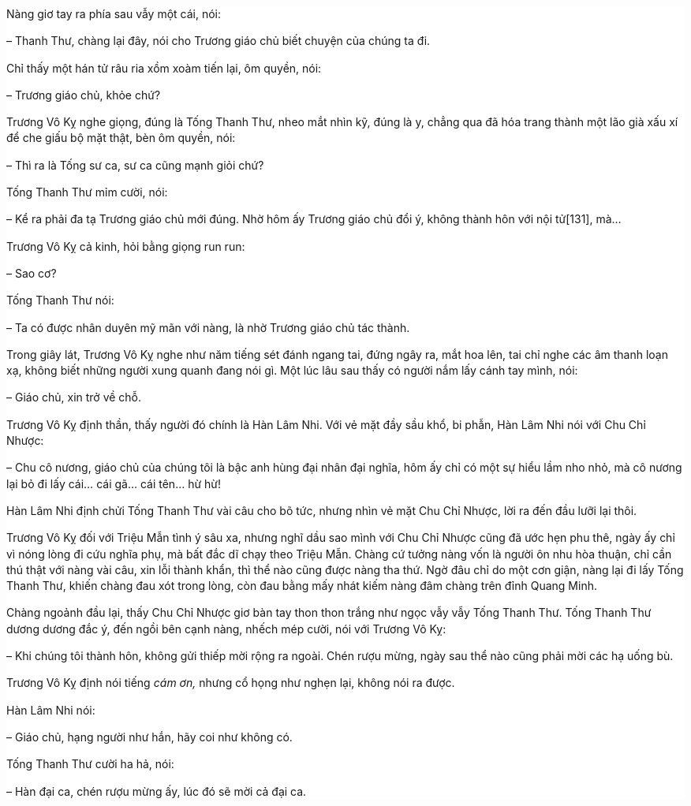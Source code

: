 Nàng giơ tay ra phía sau vẫy một cái, nói:

– Thanh Thư, chàng lại đây, nói cho Trương giáo chủ biết chuyện của chúng ta đi.

Chỉ thấy một hán tử râu ria xồm xoàm tiến lại, ôm quyền, nói:

– Trương giáo chủ, khỏe chứ?

Trương Vô Kỵ nghe giọng, đúng là Tống Thanh Thư, nheo mắt nhìn kỹ, đúng là y, chẳng qua đã hóa trang thành một lão già xấu xí để che giấu bộ mặt thật, bèn ôm quyền, nói:

– Thì ra là Tống sư ca, sư ca cũng mạnh giỏi chứ?

Tống Thanh Thư mỉm cười, nói:

– Kể ra phải đa tạ Trương giáo chủ mới đúng. Nhờ hôm ấy Trương giáo chủ đổi ý, không thành hôn với nội tử[131], mà…

Trương Vô Kỵ cả kinh, hỏi bằng giọng run run:

– Sao cơ?

Tống Thanh Thư nói:

– Ta có được nhân duyên mỹ mãn với nàng, là nhờ Trương giáo chủ tác thành.

Trong giây lát, Trương Vô Kỵ nghe như năm tiếng sét đánh ngang tai, đứng ngây ra, mắt hoa lên, tai chỉ nghe các âm thanh loạn xạ, không biết những người xung quanh đang nói gì. Một lúc lâu sau thấy có người nắm lấy cánh tay mình, nói:

– Giáo chủ, xin trở về chỗ.

Trương Vô Kỵ định thần, thấy người đó chính là Hàn Lâm Nhi. Với vẻ mặt đầy sầu khổ, bi phẫn, Hàn Lâm Nhi nói với Chu Chỉ Nhược:

– Chu cô nương, giáo chủ của chúng tôi là bậc anh hùng đại nhân đại nghĩa, hôm ấy chỉ có một sự hiểu lầm nho nhỏ, mà cô nương lại bỏ đi lấy cái… cái gã… cái tên… hừ hừ!

Hàn Lâm Nhi định chửi Tống Thanh Thư vài câu cho bõ tức, nhưng nhìn vẻ mặt Chu Chỉ Nhược, lời ra đến đầu lưỡi lại thôi.

Trương Vô Kỵ đối với Triệu Mẫn tình ý sâu xa, nhưng nghĩ dầu sao mình với Chu Chỉ Nhược cũng đã ước hẹn phu thê, ngày ấy chỉ vì nóng lòng đi cứu nghĩa phụ, mà bất đắc dĩ chạy theo Triệu Mẫn. Chàng cứ tưởng nàng vốn là người ôn nhu hòa thuận, chỉ cần thú thật với nàng vài câu, xin lỗi thành khẩn, thì thể nào cũng được nàng tha thứ. Ngờ đâu chỉ do một cơn giận, nàng lại đi lấy Tống Thanh Thư, khiến chàng đau xót trong lòng, còn đau bằng mấy nhát kiếm nàng đâm chàng trên đỉnh Quang Minh.

Chàng ngoảnh đầu lại, thấy Chu Chỉ Nhược giơ bàn tay thon thon trắng như ngọc vẫy vẫy Tống Thanh Thư. Tống Thanh Thư dương dương đắc ý, đến ngồi bên cạnh nàng, nhếch mép cười, nói với Trương Vô Kỵ:

– Khi chúng tôi thành hôn, không gửi thiếp mời rộng ra ngoài. Chén rượu mừng, ngày sau thể nào cũng phải mời các hạ uống bù.

Trương Vô Kỵ định nói tiếng _cám ơn,_ nhưng cổ họng như nghẹn lại, không nói ra được.

Hàn Lâm Nhi nói:

– Giáo chủ, hạng người như hắn, hãy coi như không có.

Tống Thanh Thư cười ha hả, nói:

– Hàn đại ca, chén rượu mừng ấy, lúc đó sẽ mời cả đại ca.

